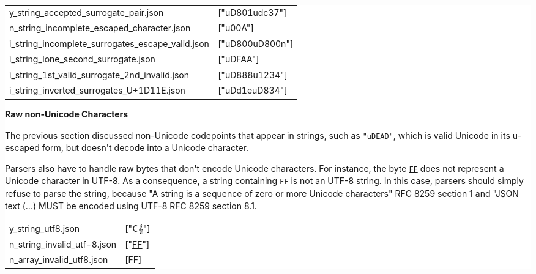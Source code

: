 <TABLE class="monospace">
<TR>
    <TD class="fixedWidth">y_string_accepted_surrogate_pair.json</TD>
    <TD>["uD801udc37"]</TD>
</TR>
<TR>
    <TD class="fixedWidth">n_string_incomplete_escaped_character.json</TD>
    <TD>["u00A"]</TD>
</TR>
<TR>
    <TD class="fixedWidth">i_string_incomplete_surrogates_escape_valid.json</TD>
    <TD>["uD800uD800n"]</TD>
</TR>
<TR>
    <TD class="fixedWidth">i_string_lone_second_surrogate.json</TD>
    <TD>["uDFAA"]</TD>
</TR>
<TR>
    <TD class="fixedWidth">i_string_1st_valid_surrogate_2nd_invalid.json</TD>
    <TD>["uD888u1234"]</TD>
</TR>
<TR>
    <TD class="fixedWidth">i_string_inverted_surrogates_U+1D11E.json</TD>
    <TD>["uDd1euD834"]</TD>
</TR>
</TABLE>

**Raw non-Unicode Characters**

The previous section discussed non-Unicode codepoints that appear in strings, such as `"uDEAD"`, which is valid Unicode in its u-escaped form, but doesn't decode into a Unicode character.

Parsers also have to handle raw bytes that don't encode Unicode characters. For instance, the byte <CODE><U>FF</U></CODE> does not represent a Unicode character in UTF-8. As a consequence, a string containing <CODE><U>FF</U></CODE> is not an UTF-8 string. In this case, parsers should simply refuse to parse the string, because "A string is a sequence of zero or more Unicode characters" [RFC 8259 section 1](https://tools.ietf.org/html/rfc8259#section-1) and "JSON text (...) MUST be encoded using UTF-8 [RFC 8259 section 8.1](https://tools.ietf.org/html/rfc8259#section-8.1).

<TABLE class="monospace">
<TR>
    <TD class="fixedWidth">y_string_utf8.json</TD>
    <TD>["€𝄞"]</TD>
</TR>
<TR>
    <TD class="fixedWidth">n_string_invalid_utf-8.json</TD>
    <TD>["<U>FF</U>"]</TD>
</TR>
<TR>
    <TD class="fixedWidth">n_array_invalid_utf8.json</TD>
    <TD class="grey">[<U>FF</U>]</TD>
</TR>
</TABLE>
